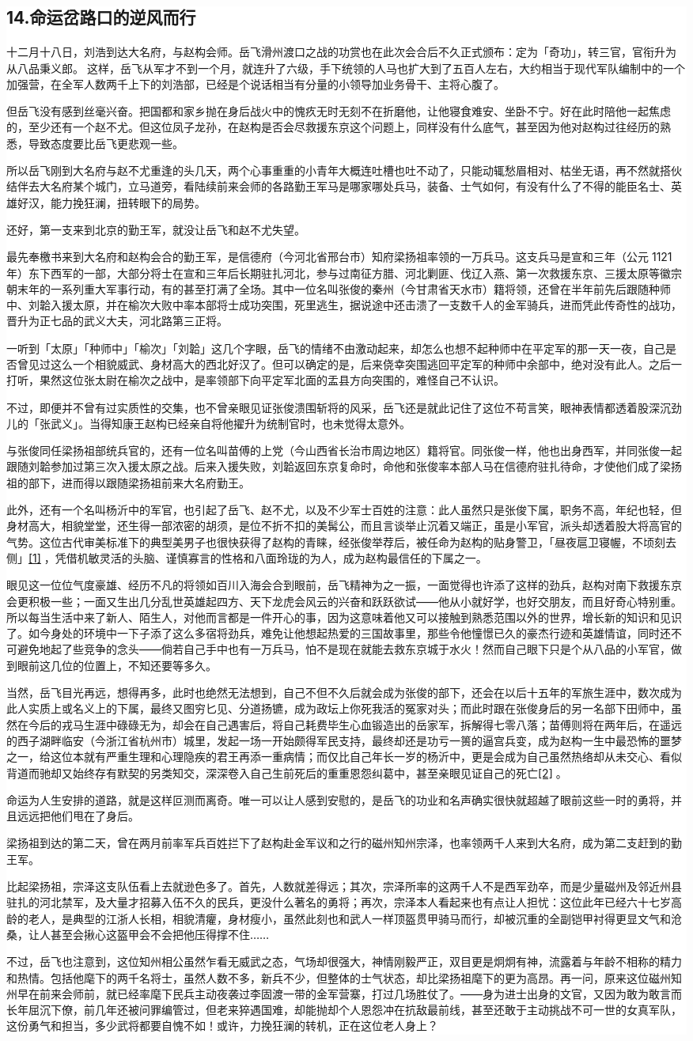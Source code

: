 ## 14.命运岔路口的逆风而行
十二月十八日，刘浩到达大名府，与赵构会师。岳飞滑州渡口之战的功赏也在此次会合后不久正式颁布：定为「奇功」，转三官，官衔升为从八品秉义郎。 这样，岳飞从军才不到一个月，就连升了六级，手下统领的人马也扩大到了五百人左右，大约相当于现代军队编制中的一个加强营，在全军人数两千上下的刘浩部，已经是个说话相当有分量的小领导加业务骨干、主将心腹了。


但岳飞没有感到丝毫兴奋。把国都和家乡抛在身后战火中的愧疚无时无刻不在折磨他，让他寝食难安、坐卧不宁。好在此时陪他一起焦虑的，至少还有一个赵不尤。但这位凤子龙孙，在赵构是否会尽救援东京这个问题上，同样没有什么底气，甚至因为他对赵构过往经历的熟悉，导致态度要比岳飞更悲观一些。


所以岳飞刚到大名府与赵不尤重逢的头几天，两个心事重重的小青年大概连吐槽也吐不动了，只能动辄愁眉相对、枯坐无语，再不然就搭伙结伴去大名府某个城门，立马道旁，看陆续前来会师的各路勤王军马是哪家哪处兵马，装备、士气如何，有没有什么了不得的能臣名士、英雄好汉，能力挽狂澜，扭转眼下的局势。


还好，第一支来到北京的勤王军，就没让岳飞和赵不尤失望。


最先奉檄书来到大名府和赵构会合的勤王军，是信德府（今河北省邢台市）知府梁扬祖率领的一万兵马。这支兵马是宣和三年（公元 1121 年）东下西军的一部，大部分将士在宣和三年后长期驻扎河北，参与过南征方腊、河北剿匪、伐辽入燕、第一次救援东京、三援太原等徽宗朝末年的一系列重大军事行动，有的甚至打满了全场。其中一位名叫张俊的秦州（今甘肃省天水市）籍将领，还曾在半年前先后跟随种师中、刘韐入援太原，并在榆次大败中率本部将士成功突围，死里逃生，据说途中还击溃了一支数千人的金军骑兵，进而凭此传奇性的战功，晋升为正七品的武义大夫，河北路第三正将。


一听到「太原」「种师中」「榆次」「刘韐」这几个字眼，岳飞的情绪不由激动起来，却怎么也想不起种师中在平定军的那一天一夜，自己是否曾见过这么一个相貌威武、身材高大的西北好汉了。但可以确定的是，后来侥幸突围逃回平定军的种师中余部中，绝对没有此人。之后一打听，果然这位张太尉在榆次之战中，是率领部下向平定军北面的盂县方向突围的，难怪自己不认识。


不过，即便并不曾有过实质性的交集，也不曾亲眼见证张俊溃围斩将的风采，岳飞还是就此记住了这位不苟言笑，眼神表情都透着股深沉劲儿的「张武义」。当得知康王赵构已经亲自将他擢升为统制官时，也未觉得太意外。


与张俊同任梁扬祖部统兵官的，还有一位名叫苗傅的上党（今山西省长治市周边地区）籍将官。同张俊一样，他也出身西军，并同张俊一起跟随刘韐参加过第三次入援太原之战。后来入援失败，刘韐返回东京复命时，命他和张俊率本部人马在信德府驻扎待命，才使他们成了梁扬祖的部下，进而得以跟随梁扬祖前来大名府勤王。


此外，还有一个名叫杨沂中的军官，也引起了岳飞、赵不尤，以及不少军士百姓的注意：此人虽然只是张俊下属，职务不高，年纪也轻，但身材高大，相貌堂堂，还生得一部浓密的胡须，是位不折不扣的美髯公，而且言谈举止沉着又端正，虽是小军官，派头却透着股大将高官的气势。这位古代审美标准下的典型美男子也很快获得了赵构的青睐，经张俊举荐后，被任命为赵构的贴身警卫，「昼夜扈卫寝幄，不顷刻去侧」[[1]](#ref_1) ，凭借机敏灵活的头脑、谨慎寡言的性格和八面玲珑的为人，成为赵构最信任的下属之一。


眼见这一位位气度豪雄、经历不凡的将领如百川入海会合到眼前，岳飞精神为之一振，一面觉得也许添了这样的劲兵，赵构对南下救援东京会更积极一些；一面又生出几分乱世英雄起四方、天下龙虎会风云的兴奋和跃跃欲试——他从小就好学，也好交朋友，而且好奇心特别重。所以每当生活中来了新人、陌生人，对他而言都是一件开心的事，因为这意味着他又可以接触到熟悉范围以外的世界，增长新的知识和见识了。如今身处的环境中一下子添了这么多宿将劲兵，难免让他想起热爱的三国故事里，那些令他憧憬已久的豪杰行迹和英雄情谊，同时还不可避免地起了些竞争的念头——倘若自己手中也有一万兵马，怕不是现在就能去救东京城于水火！然而自己眼下只是个从八品的小军官，做到眼前这几位的位置上，不知还要等多久。


当然，岳飞目光再远，想得再多，此时也绝然无法想到，自己不但不久后就会成为张俊的部下，还会在以后十五年的军旅生涯中，数次成为此人实质上或名义上的下属，最终又图穷匕见、分道扬镳，成为政坛上你死我活的冤家对头；而此时跟在张俊身后的另一名部下田师中，虽然在今后的戎马生涯中碌碌无为，却会在自己遇害后，将自己耗费毕生心血锻造出的岳家军，拆解得七零八落；苗傅则将在两年后，在遥远的西子湖畔临安（今浙江省杭州市）城里，发起一场一开始颇得军民支持，最终却还是功亏一篑的逼宫兵变，成为赵构一生中最恐怖的噩梦之一，给这位本就有严重生理和心理隐疾的君王再添一重病情；而仅比自己年长一岁的杨沂中，更是会成为自己虽然热络却从未交心、看似背道而驰却又始终存有默契的另类知交，深深卷入自己生前死后的重重恩怨纠葛中，甚至亲眼见证自己的死亡[[2]](#ref_2) 。


命运为人生安排的道路，就是这样叵测而离奇。唯一可以让人感到安慰的，是岳飞的功业和名声确实很快就超越了眼前这些一时的勇将，并且远远把他们甩在了身后。


梁扬祖到达的第二天，曾在两月前率军兵百姓拦下了赵构赴金军议和之行的磁州知州宗泽，也率领两千人来到大名府，成为第二支赶到的勤王军。


比起梁扬祖，宗泽这支队伍看上去就逊色多了。首先，人数就差得远；其次，宗泽所率的这两千人不是西军劲卒，而是少量磁州及邻近州县驻扎的河北禁军，及大量才招募入伍不久的民兵，更没什么著名的勇将；再次，宗泽本人看起来也有点让人担忧：这位此年已经六十七岁高龄的老人，是典型的江浙人长相，相貌清癯，身材瘦小，虽然此刻也和武人一样顶盔贯甲骑马而行，却被沉重的全副铠甲衬得更显文气和沧桑，让人甚至会揪心这盔甲会不会把他压得撑不住……


不过，岳飞也注意到，这位知州相公虽然乍看无威武之态，气场却很强大，神情刚毅严正，双目更是炯炯有神，流露着与年龄不相称的精力和热情。包括他麾下的两千名将士，虽然人数不多，新兵不少，但整体的士气状态，却比梁扬祖麾下的更为高昂。再一问，原来这位磁州知州早在前来会师前，就已经率麾下民兵主动夜袭过李固渡一带的金军营寨，打过几场胜仗了。——身为进士出身的文官，又因为敢为敢言而长年屈沉下僚，前几年还被问罪编管过，但老来猝遇国难，却能抛却个人恩怨冲在抗敌最前线，甚至还敢于主动挑战不可一世的女真军队，这份勇气和担当，多少武将都要自愧不如！或许，力挽狂澜的转机，正在这位老人身上？

